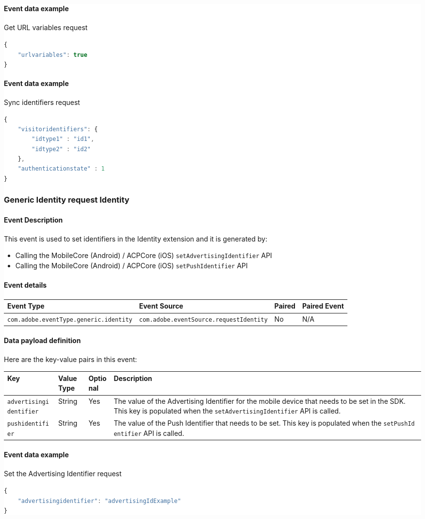 #### Event data example 

Get URL variables request

```javascript
{
    "urlvariables": true
}
```

#### Event data example 

Sync identifiers request

```javascript
{
    "visitoridentifiers": {
        "idtype1" : "id1",
        "idtype2" : "id2"
    },
    "authenticationstate" : 1
}
```

### Generic Identity request Identity

#### Event Description

This event is used to set identifiers in the Identity extension and it is generated by:

- Calling the MobileCore \(Android\) / ACPCore \(iOS\) `setAdvertisingIdentifier` API
- Calling the MobileCore \(Android\) / ACPCore \(iOS\)  `setPushIdentifier` API

#### Event details

| **Event Type**                         | **Event Source**                        | **Paired** | **Paired Event** |
| :------------------------------------- | :-------------------------------------- | :--------- | :--------------- |
| `com.adobe.eventType.generic.identity` | `com.adobe.eventSource.requestIdentity` | No         | N/A              |

#### Data payload definition

Here are the key-value pairs in this event:

| **Key**                 | **Value Type** | **Optional** | **Description**                                              |
| :---------------------- | :------------- | :----------- | :----------------------------------------------------------- |
| `advertisingidentifier` | String         | Yes          | The value of the Advertising Identifier for the mobile device that needs to be set in the SDK. This key is populated when the `setAdvertisingIdentifier` API is called. |
| `pushidentifier`        | String         | Yes          | The value of the Push Identifier that needs to be set. This key is populated when the `setPushIdentifier` API is called. |

#### Event data example 

Set the Advertising Identifier request

```javascript
{
    "advertisingidentifier": "advertisingIdExample"
}
```
